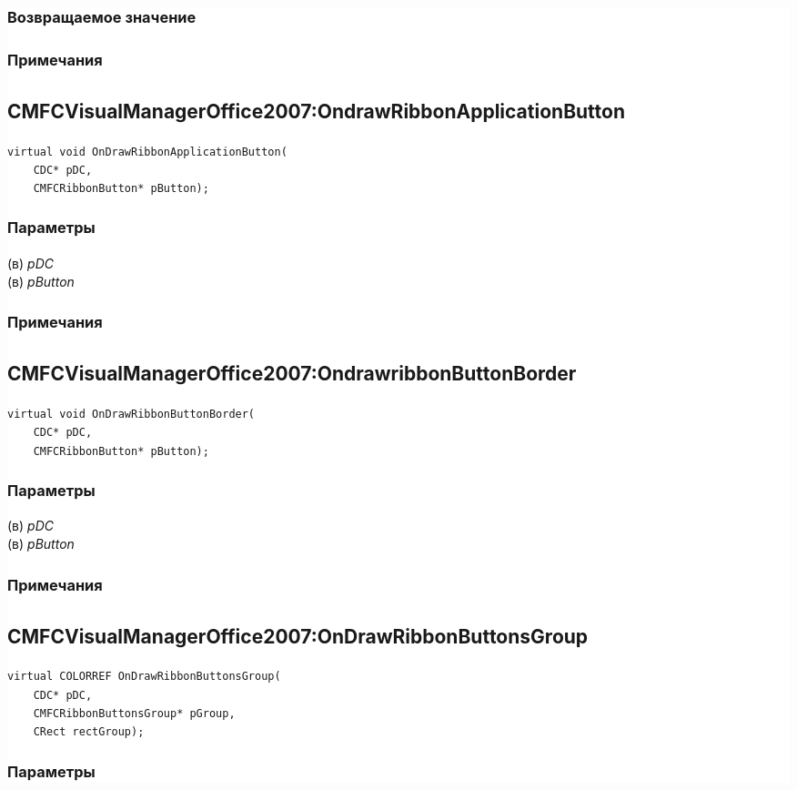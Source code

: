 ### <a name="return-value"></a>Возвращаемое значение

### <a name="remarks"></a>Примечания

## <a name="cmfcvisualmanageroffice2007ondrawribbonapplicationbutton"></a><a name="ondrawribbonapplicationbutton"></a>CMFCVisualManagerOffice2007:OndrawRibbonApplicationButton

```
virtual void OnDrawRibbonApplicationButton(
    CDC* pDC,
    CMFCRibbonButton* pButton);
```

### <a name="parameters"></a>Параметры

(в) *pDC*<br/>
(в) *pButton*<br/>

### <a name="remarks"></a>Примечания

## <a name="cmfcvisualmanageroffice2007ondrawribbonbuttonborder"></a><a name="ondrawribbonbuttonborder"></a>CMFCVisualManagerOffice2007:OndrawribbonButtonBorder

```
virtual void OnDrawRibbonButtonBorder(
    CDC* pDC,
    CMFCRibbonButton* pButton);
```

### <a name="parameters"></a>Параметры

(в) *pDC*<br/>
(в) *pButton*<br/>

### <a name="remarks"></a>Примечания

## <a name="cmfcvisualmanageroffice2007ondrawribbonbuttonsgroup"></a><a name="ondrawribbonbuttonsgroup"></a>CMFCVisualManagerOffice2007:OnDrawRibbonButtonsGroup

```
virtual COLORREF OnDrawRibbonButtonsGroup(
    CDC* pDC,
    CMFCRibbonButtonsGroup* pGroup,
    CRect rectGroup);
```

### <a name="parameters"></a>Параметры
